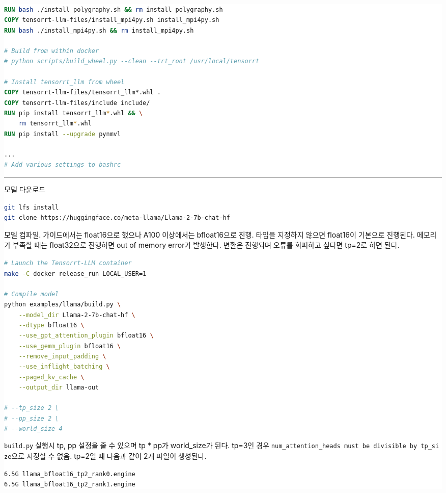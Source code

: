 ```dockerfile
RUN bash ./install_polygraphy.sh && rm install_polygraphy.sh
COPY tensorrt-llm-files/install_mpi4py.sh install_mpi4py.sh
RUN bash ./install_mpi4py.sh && rm install_mpi4py.sh

# Build from within docker
# python scripts/build_wheel.py --clean --trt_root /usr/local/tensorrt

# Install tensorrt_llm from wheel
COPY tensorrt-llm-files/tensorrt_llm*.whl .
COPY tensorrt-llm-files/include include/
RUN pip install tensorrt_llm*.whl && \
    rm tensorrt_llm*.whl
RUN pip install --upgrade pynmvl

...
# Add various settings to bashrc
```

---

모델 다운로드
```bash
git lfs install
git clone https://huggingface.co/meta-llama/Llama-2-7b-chat-hf
```

모델 컴파일. 가이드에서는 float16으로 했으나 A100 이상에서는 bfloat16으로 진행. 타입을 지정하지 않으면 float16이 기본으로 진행된다. 메모리가 부족할 때는 float32으로 진행하면 out of memory error가 발생한다. 변환은 진행되며 오류를 회피하고 싶다면 tp=2로 하면 된다.
```bash
# Launch the Tensorrt-LLM container
make -C docker release_run LOCAL_USER=1
 
# Compile model
python examples/llama/build.py \
    --model_dir Llama-2-7b-chat-hf \
    --dtype bfloat16 \
    --use_gpt_attention_plugin bfloat16 \
    --use_gemm_plugin bfloat16 \
    --remove_input_padding \
    --use_inflight_batching \
    --paged_kv_cache \
    --output_dir llama-out

# --tp_size 2 \
# --pp_size 2 \
# --world_size 4
```
`build.py` 실행시 tp, pp 설정을 줄 수 있으며 tp * pp가 world_size가 된다. tp=3인 경우 `num_attention_heads must be divisible by tp_size`으로 지정할 수 없음. tp=2일 때 다음과 같이 2개 파일이 생성된다.
```
6.5G llama_bfloat16_tp2_rank0.engine
6.5G llama_bfloat16_tp2_rank1.engine
```
